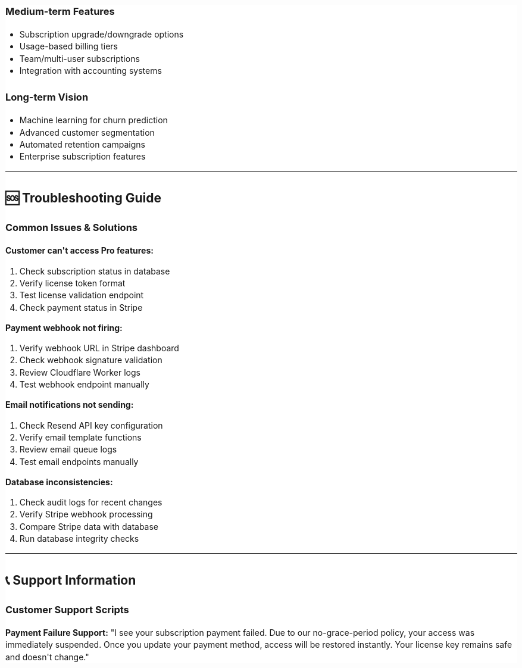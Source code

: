### **Medium-term Features**
- Subscription upgrade/downgrade options
- Usage-based billing tiers
- Team/multi-user subscriptions
- Integration with accounting systems

### **Long-term Vision**
- Machine learning for churn prediction
- Advanced customer segmentation
- Automated retention campaigns
- Enterprise subscription features

---

## 🆘 **Troubleshooting Guide**

### **Common Issues & Solutions**

**Customer can't access Pro features:**
1. Check subscription status in database
2. Verify license token format
3. Test license validation endpoint
4. Check payment status in Stripe

**Payment webhook not firing:**
1. Verify webhook URL in Stripe dashboard
2. Check webhook signature validation
3. Review Cloudflare Worker logs
4. Test webhook endpoint manually

**Email notifications not sending:**
1. Check Resend API key configuration
2. Verify email template functions
3. Review email queue logs
4. Test email endpoints manually

**Database inconsistencies:**
1. Check audit logs for recent changes
2. Verify Stripe webhook processing
3. Compare Stripe data with database
4. Run database integrity checks

---

## 📞 **Support Information**

### **Customer Support Scripts**

**Payment Failure Support:**
"I see your subscription payment failed. Due to our no-grace-period policy, your access was immediately suspended. Once you update your payment method, access will be restored instantly. Your license key remains safe and doesn't change."
